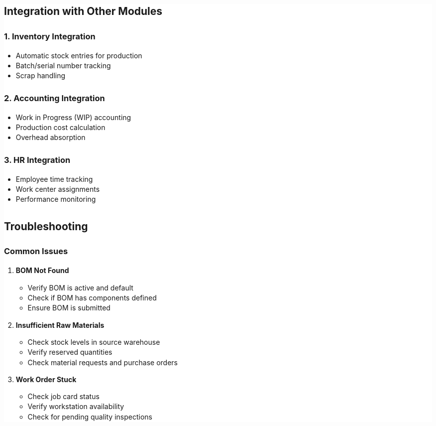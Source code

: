 ## Integration with Other Modules

### 1. Inventory Integration
- Automatic stock entries for production
- Batch/serial number tracking
- Scrap handling

### 2. Accounting Integration
- Work in Progress (WIP) accounting
- Production cost calculation
- Overhead absorption

### 3. HR Integration
- Employee time tracking
- Work center assignments
- Performance monitoring

## Troubleshooting

### Common Issues
1. **BOM Not Found**
   - Verify BOM is active and default
   - Check if BOM has components defined
   - Ensure BOM is submitted

2. **Insufficient Raw Materials**
   - Check stock levels in source warehouse
   - Verify reserved quantities
   - Check material requests and purchase orders

3. **Work Order Stuck**
   - Check job card status
   - Verify workstation availability
   - Check for pending quality inspections
